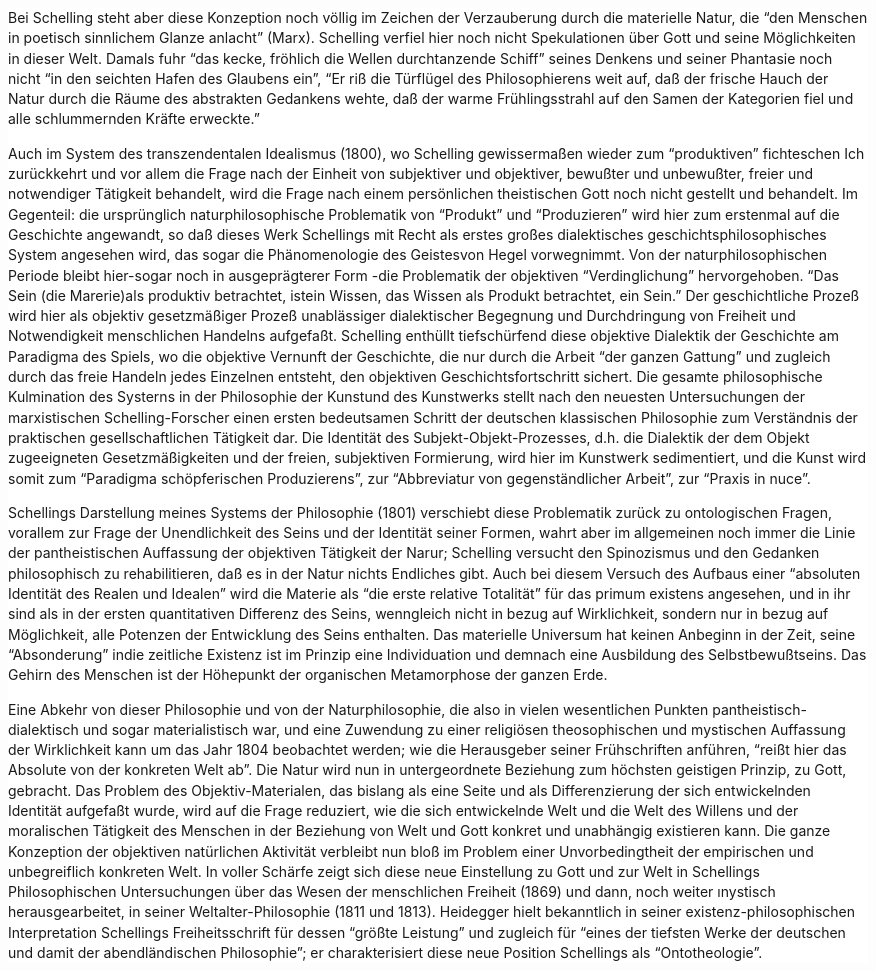 
Bei Schelling steht aber diese Konzeption noch völlig im Zeichen der Verzauberung durch die materielle Natur, die “den Menschen in poetisch sinnlichem Glanze anlacht” (Marx). Schelling verfiel hier noch nicht Spekulationen über Gott und seine Möglichkeiten in dieser Welt. Damals fuhr “das kecke, fröhlich die Wellen durchtanzende Schiff” seines Denkens und seiner Phantasie noch nicht “in den seichten Hafen des Glaubens ein”, “Er riß die Türflügel des Philosophierens weit auf, daß der frische Hauch der Natur durch die Räume des abstrakten Gedankens wehte, daß der warme Frühlingsstrahl auf den Samen der Kategorien fiel und alle schlummernden Kräfte erweckte.”

Auch im System des transzendentalen Idealismus (1800), wo Schelling gewissermaßen wieder zum “produktiven” fichteschen Ich zurückkehrt und vor allem die Frage nach der Einheit von subjektiver und objektiver, bewußter und unbewußter, freier und notwendiger Tätigkeit behandelt, wird die Frage nach einem persönlichen theistischen Gott noch nicht gestellt und behandelt. Im Gegenteil: die ursprünglich naturphilosophische Problematik von “Produkt” und “Produzieren” wird hier zum erstenmal auf die Geschichte angewandt, so daß dieses Werk Schellings mit Recht als erstes großes dialektisches geschichtsphilosophisches System angesehen wird, das sogar die Phänomenologie des Geistesvon Hegel vorwegnimmt. Von der naturphilosophischen Periode bleibt hier-sogar noch in ausgeprägterer Form -die Problematik der objektiven “Verdinglichung” hervorgehoben. “Das Sein (die Marerie)als produktiv betrachtet, istein Wissen, das Wissen als Produkt betrachtet, ein Sein.” Der geschichtliche Prozeß wird hier als objektiv gesetzmäßiger Prozeß unablässiger dialektischer Begegnung und Durchdringung von Freiheit und Notwendigkeit menschlichen Handelns aufgefaßt. Schelling enthüllt tiefschürfend diese objektive Dialektik der Geschichte am Paradigma des Spiels, wo die objektive Vernunft der Geschichte, die nur durch die Arbeit “der ganzen Gattung” und zugleich durch das freie Handeln jedes Einzelnen entsteht, den objektiven Geschichtsfortschritt sichert. Die gesamte philosophische Kulmination des Systerns in der Philosophie der Kunstund des Kunstwerks stellt nach den neuesten Untersuchungen der marxistischen Schelling-Forscher einen ersten bedeutsamen Schritt der deutschen klassischen Philosophie zum Verständnis der praktischen gesellschaftlichen Tätigkeit dar. Die Identität des Subjekt-Objekt-Prozesses, d.h. die Dialektik der dem Objekt zugeeigneten Gesetzmäßigkeiten und der freien, subjektiven Formierung, wird hier im Kunstwerk sedimentiert, und die Kunst wird somit zum “Paradigma schöpferischen Produzierens”, zur “Abbreviatur von gegenständlicher Arbeit”, zur “Praxis in nuce”.

Schellings Darstellung meines Systems der Philosophie (1801) verschiebt diese Problematik zurück zu ontologischen Fragen, vorallem zur Frage der Unendlichkeit des Seins und der Identität seiner Formen, wahrt aber im allgemeinen noch immer die Linie der pantheistischen Auffassung der objektiven Tätigkeit der Narur; Schelling versucht den Spinozismus und den Gedanken philosophisch zu rehabilitieren, daß es in der Natur nichts Endliches gibt. Auch bei diesem Versuch des Aufbaus einer “absoluten Identität des Realen und Idealen” wird die Materie als “die erste relative Totalität” für das primum existens angesehen, und in ihr sind als in der ersten quantitativen Differenz des Seins, wenngleich nicht in bezug auf Wirklichkeit, sondern nur in bezug auf Möglichkeit, alle Potenzen der Entwicklung des Seins enthalten. Das materielle Universum hat keinen Anbeginn in der Zeit, seine “Absonderung” indie zeitliche Existenz ist im Prinzip eine Individuation und demnach eine Ausbildung des Selbstbewußtseins. Das Gehirn des Menschen ist der Höhepunkt der organischen Metamorphose der ganzen Erde.

Eine Abkehr von dieser Philosophie und von der Naturphilosophie, die also in vielen wesentlichen Punkten pantheistisch-dialektisch und sogar materialistisch war, und eine Zuwendung zu einer religiösen theosophischen und mystischen Auffassung der Wirklichkeit kann um das Jahr 1804 beobachtet werden; wie die Herausgeber seiner Frühschriften anführen, “reißt hier das Absolute von der konkreten Welt ab”. Die Natur wird nun in untergeordnete Beziehung zum höchsten geistigen Prinzip, zu Gott, gebracht. Das Problem des Objektiv-Materialen, das bislang als eine Seite und als Differenzierung der sich entwickelnden Identität aufgefaßt wurde, wird auf die Frage reduziert, wie die sich entwickelnde Welt und die Welt des Willens und der moralischen Tätigkeit des Menschen in der Beziehung von Welt und Gott konkret und unabhängig existieren kann. Die ganze Konzeption der objektiven natürlichen Aktivität verbleibt nun bloß im Problem einer Unvorbedingtheit der empirischen und unbegreiflich konkreten Welt. In voller Schärfe zeigt sich diese neue Einstellung zu Gott und zur Welt in Schellings Philosophischen Untersuchungen über das Wesen der menschlichen Freiheit (1869) und dann, noch weiter ınystisch herausgearbeitet, in seiner Weltalter-Philosophie (1811 und 1813). Heidegger hielt bekanntlich in seiner existenz-philosophischen Interpretation Schellings Freiheitsschrift für dessen “größte Leistung” und zugleich für “eines der tiefsten Werke der deutschen und damit der abendländischen Philosophie”; er charakterisiert diese neue Position Schellings als “Ontotheologie”.
